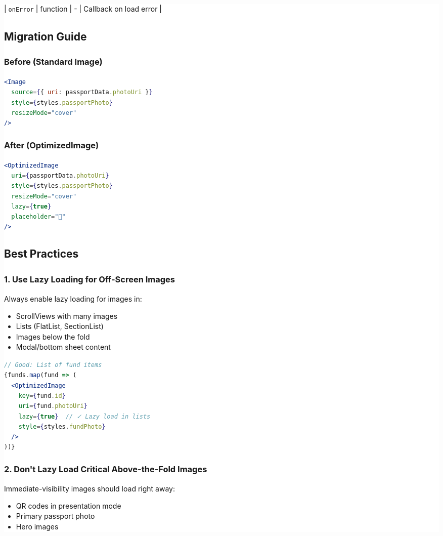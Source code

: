 | `onError` | function | - | Callback on load error |

## Migration Guide

### Before (Standard Image)

```jsx
<Image
  source={{ uri: passportData.photoUri }}
  style={styles.passportPhoto}
  resizeMode="cover"
/>
```

### After (OptimizedImage)

```jsx
<OptimizedImage
  uri={passportData.photoUri}
  style={styles.passportPhoto}
  resizeMode="cover"
  lazy={true}
  placeholder="🛂"
/>
```

## Best Practices

### 1. Use Lazy Loading for Off-Screen Images

Always enable lazy loading for images in:
- ScrollViews with many images
- Lists (FlatList, SectionList)
- Images below the fold
- Modal/bottom sheet content

```jsx
// Good: List of fund items
{funds.map(fund => (
  <OptimizedImage
    key={fund.id}
    uri={fund.photoUri}
    lazy={true}  // ✓ Lazy load in lists
    style={styles.fundPhoto}
  />
))}
```

### 2. Don't Lazy Load Critical Above-the-Fold Images

Immediate-visibility images should load right away:
- QR codes in presentation mode
- Primary passport photo
- Hero images
